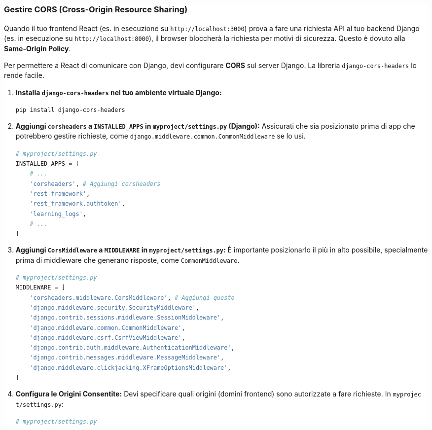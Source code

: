 ### Gestire CORS (Cross-Origin Resource Sharing)

Quando il tuo frontend React (es. in esecuzione su `http://localhost:3000`) prova a fare una richiesta API al tuo backend Django (es. in esecuzione su `http://localhost:8000`), il browser bloccherà la richiesta per motivi di sicurezza. Questo è dovuto alla **Same-Origin Policy**.

Per permettere a React di comunicare con Django, devi configurare **CORS** sul server Django. La libreria `django-cors-headers` lo rende facile.

1.  **Installa `django-cors-headers` nel tuo ambiente virtuale Django:**
    ```bash
    pip install django-cors-headers
    ```

2.  **Aggiungi `corsheaders` a `INSTALLED_APPS` in `myproject/settings.py` (Django):**
    Assicurati che sia posizionato prima di app che potrebbero gestire richieste, come `django.middleware.common.CommonMiddleware` se lo usi.
    ```python
    # myproject/settings.py
    INSTALLED_APPS = [
        # ...
        'corsheaders', # Aggiungi corsheaders
        'rest_framework',
        'rest_framework.authtoken',
        'learning_logs',
        # ...
    ]
    ```

3.  **Aggiungi `CorsMiddleware` a `MIDDLEWARE` in `myproject/settings.py`:**
    È importante posizionarlo il più in alto possibile, specialmente prima di middleware che generano risposte, come `CommonMiddleware`.
    ```python
    # myproject/settings.py
    MIDDLEWARE = [
        'corsheaders.middleware.CorsMiddleware', # Aggiungi questo
        'django.middleware.security.SecurityMiddleware',
        'django.contrib.sessions.middleware.SessionMiddleware',
        'django.middleware.common.CommonMiddleware',
        'django.middleware.csrf.CsrfViewMiddleware',
        'django.contrib.auth.middleware.AuthenticationMiddleware',
        'django.contrib.messages.middleware.MessageMiddleware',
        'django.middleware.clickjacking.XFrameOptionsMiddleware',
    ]
    ```

4.  **Configura le Origini Consentite:**
    Devi specificare quali origini (domini frontend) sono autorizzate a fare richieste.
    In `myproject/settings.py`:
    ```python
    # myproject/settings.py
